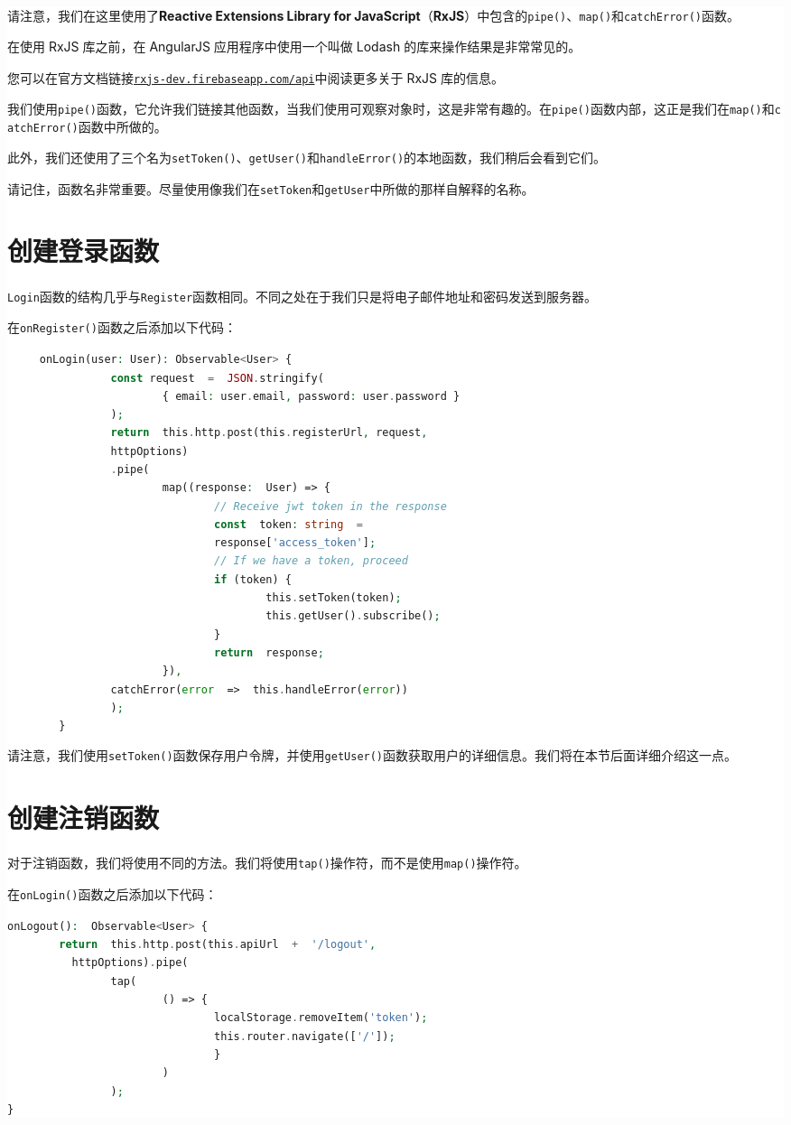 请注意，我们在这里使用了**Reactive Extensions Library for JavaScript**（**RxJS**）中包含的`pipe()`、`map()`和`catchError()`函数。

在使用 RxJS 库之前，在 AngularJS 应用程序中使用一个叫做 Lodash 的库来操作结果是非常常见的。

您可以在官方文档链接[`rxjs-dev.firebaseapp.com/api`](https://rxjs-dev.firebaseapp.com/api)中阅读更多关于 RxJS 库的信息。

我们使用`pipe()`函数，它允许我们链接其他函数，当我们使用可观察对象时，这是非常有趣的。在`pipe()`函数内部，这正是我们在`map()`和`catchError()`函数中所做的。

此外，我们还使用了三个名为`setToken()`、`getUser()`和`handleError()`的本地函数，我们稍后会看到它们。

请记住，函数名非常重要。尽量使用像我们在`setToken`和`getUser`中所做的那样自解释的名称。

# 创建登录函数

`Login`函数的结构几乎与`Register`函数相同。不同之处在于我们只是将电子邮件地址和密码发送到服务器。

在`onRegister()`函数之后添加以下代码：

```php
     onLogin(user: User): Observable<User> {
                const request  =  JSON.stringify(
                        { email: user.email, password: user.password }
                );
                return  this.http.post(this.registerUrl, request,
                httpOptions)
                .pipe(
                        map((response:  User) => {
                                // Receive jwt token in the response
                                const  token: string  = 
                                response['access_token'];
                                // If we have a token, proceed
                                if (token) {
                                        this.setToken(token);
                                        this.getUser().subscribe();
                                }
                                return  response;
                        }),
                catchError(error  =>  this.handleError(error))
                );
        }
```

请注意，我们使用`setToken()`函数保存用户令牌，并使用`getUser()`函数获取用户的详细信息。我们将在本节后面详细介绍这一点。

# 创建注销函数

对于注销函数，我们将使用不同的方法。我们将使用`tap()`操作符，而不是使用`map()`操作符。

在`onLogin()`函数之后添加以下代码：

```php
onLogout():  Observable<User> {
        return  this.http.post(this.apiUrl  +  '/logout',
          httpOptions).pipe(
                tap(
                        () => {
                                localStorage.removeItem('token');
                                this.router.navigate(['/']);
                                }
                        )
                );
}
```
